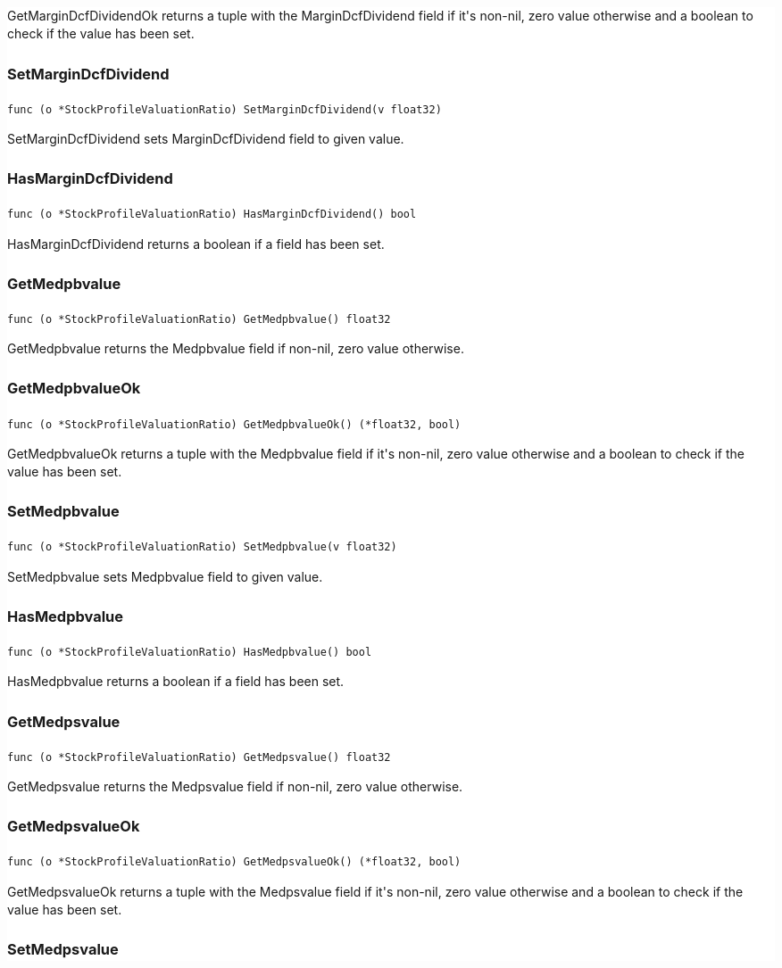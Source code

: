 GetMarginDcfDividendOk returns a tuple with the MarginDcfDividend field if it's non-nil, zero value otherwise
and a boolean to check if the value has been set.

### SetMarginDcfDividend

`func (o *StockProfileValuationRatio) SetMarginDcfDividend(v float32)`

SetMarginDcfDividend sets MarginDcfDividend field to given value.

### HasMarginDcfDividend

`func (o *StockProfileValuationRatio) HasMarginDcfDividend() bool`

HasMarginDcfDividend returns a boolean if a field has been set.

### GetMedpbvalue

`func (o *StockProfileValuationRatio) GetMedpbvalue() float32`

GetMedpbvalue returns the Medpbvalue field if non-nil, zero value otherwise.

### GetMedpbvalueOk

`func (o *StockProfileValuationRatio) GetMedpbvalueOk() (*float32, bool)`

GetMedpbvalueOk returns a tuple with the Medpbvalue field if it's non-nil, zero value otherwise
and a boolean to check if the value has been set.

### SetMedpbvalue

`func (o *StockProfileValuationRatio) SetMedpbvalue(v float32)`

SetMedpbvalue sets Medpbvalue field to given value.

### HasMedpbvalue

`func (o *StockProfileValuationRatio) HasMedpbvalue() bool`

HasMedpbvalue returns a boolean if a field has been set.

### GetMedpsvalue

`func (o *StockProfileValuationRatio) GetMedpsvalue() float32`

GetMedpsvalue returns the Medpsvalue field if non-nil, zero value otherwise.

### GetMedpsvalueOk

`func (o *StockProfileValuationRatio) GetMedpsvalueOk() (*float32, bool)`

GetMedpsvalueOk returns a tuple with the Medpsvalue field if it's non-nil, zero value otherwise
and a boolean to check if the value has been set.

### SetMedpsvalue
